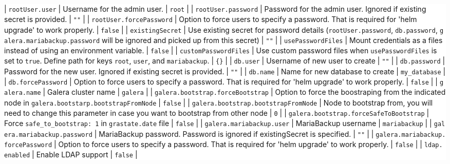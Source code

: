 | `rootUser.user`                                             | Username for the admin user.                                                                                                                                                                                                      | `root`                            |
| `rootUser.password`                                         | Password for the admin user. Ignored if existing secret is provided.                                                                                                                                                              | `""`                              |
| `rootUser.forcePassword`                                    | Option to force users to specify a password. That is required for 'helm upgrade' to work properly.                                                                                                                                | `false`                           |
| `existingSecret`                                            | Use existing secret for password details (`rootUser.password`, `db.password`, `galera.mariabackup.password` will be ignored and picked up from this secret)                                                                       | `""`                              |
| `usePasswordFiles`                                          | Mount credentials as a files instead of using an environment variable.                                                                                                                                                            | `false`                           |
| `customPasswordFiles`                                       | Use custom password files when `usePasswordFiles` is set to `true`. Define path for keys `root`, `user`, and `mariabackup`.                                                                                                       | `{}`                              |
| `db.user`                                                   | Username of new user to create                                                                                                                                                                                                    | `""`                              |
| `db.password`                                               | Password for the new user. Ignored if existing secret is provided.                                                                                                                                                                | `""`                              |
| `db.name`                                                   | Name for new database to create                                                                                                                                                                                                   | `my_database`                     |
| `db.forcePassword`                                          | Option to force users to specify a password. That is required for 'helm upgrade' to work properly.                                                                                                                                | `false`                           |
| `galera.name`                                               | Galera cluster name                                                                                                                                                                                                               | `galera`                          |
| `galera.bootstrap.forceBootstrap`                           | Option to force the boostraping from the indicated node in `galera.bootstarp.bootstrapFromNode`                                                                                                                                   | `false`                           |
| `galera.bootstrap.bootstrapFromNode`                        | Node to bootstrap from, you will need to change this parameter in case you want to bootstrap from other node                                                                                                                      | `0`                               |
| `galera.bootstrap.forceSafeToBootstrap`                     | Force `safe_to_bootstrap: 1` in `grastate.date` file                                                                                                                                                                              | `false`                           |
| `galera.mariabackup.user`                                   | MariaBackup username                                                                                                                                                                                                              | `mariabackup`                     |
| `galera.mariabackup.password`                               | MariaBackup password. Password is ignored if existingSecret is specified.                                                                                                                                                         | `""`                              |
| `galera.mariabackup.forcePassword`                          | Option to force users to specify a password. That is required for 'helm upgrade' to work properly.                                                                                                                                | `false`                           |
| `ldap.enabled`                                              | Enable LDAP support                                                                                                                                                                                                               | `false`                           |